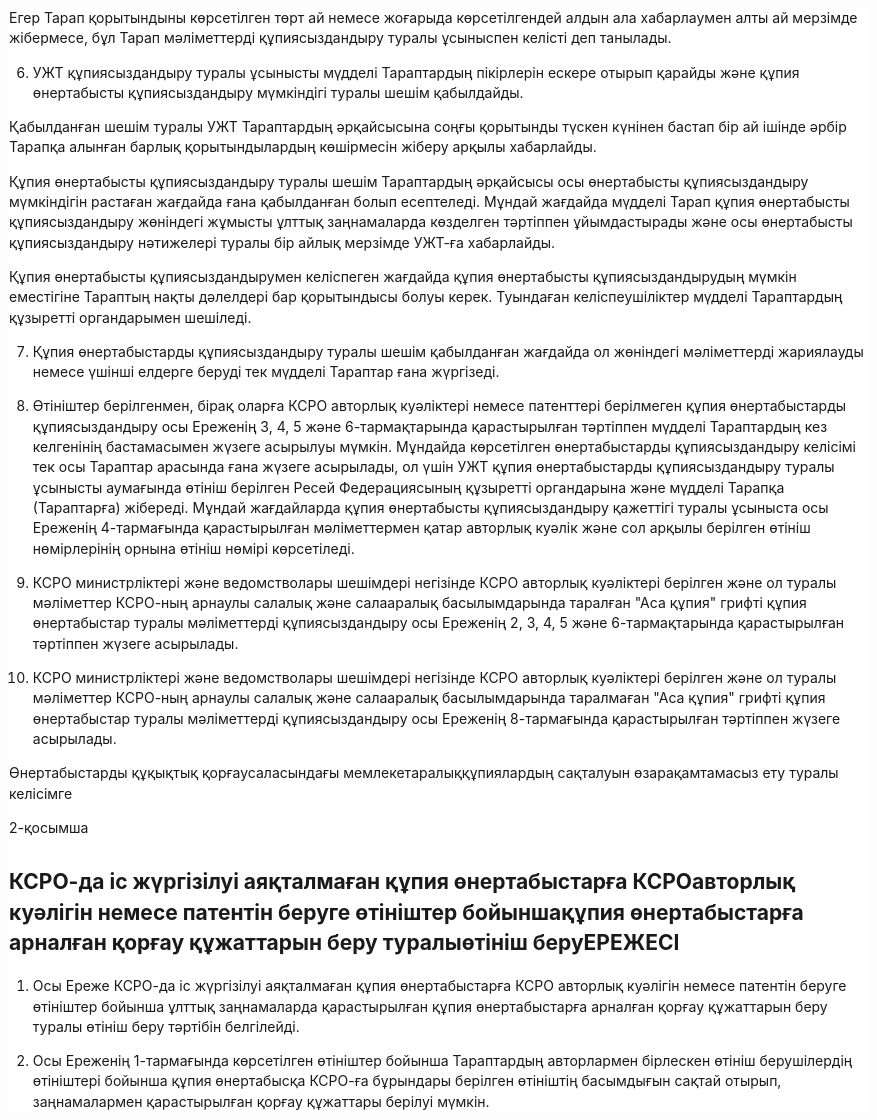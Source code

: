 Егер Тарап қорытындыны көрсетiлген төрт ай немесе жоғарыда көрсетiлгендей алдын ала хабарлаумен алты ай мерзiмде жiбермесе, бұл Тарап мәлiметтердi құпиясыздандыру туралы ұсыныспен келiстi деп танылады.

6. УЖТ құпиясыздандыру туралы ұсынысты мүдделi Тараптардың пiкiрлерiн ескере отырып қарайды және құпия өнертабысты құпиясыздандыру мүмкiндiгi туралы шешiм қабылдайды.

Қабылданған шешiм туралы УЖТ Тараптардың әрқайсысына соңғы қорытынды түскен күнiнен бастап бiр ай ішiнде әрбiр Тарапқа алынған барлық қорытындылардың көшiрмесiн жiберу арқылы хабарлайды.

Құпия өнертабысты құпиясыздандыру туралы шешiм Тараптардың әрқайсысы осы өнертабысты құпиясыздандыру мүмкiндiгiн растаған жағдайда ғана қабылданған болып есептеледi. Мұндай жағдайда мүдделi Тарап құпия өнертабысты құпиясыздандыру жөнiндегі жұмысты ұлттық заңнамаларда көзделген тәртiппен ұйымдастырады және осы өнертабысты құпиясыздандыру нәтижелерi туралы бiр айлық мерзiмде УЖТ-ға хабарлайды.

Құпия өнертабысты құпиясыздандырумен келiспеген жағдайда құпия өнертабысты құпиясыздандырудың мүмкiн еместiгiне Тараптың нақты дәлелдерi бар қорытындысы болуы керек. Туындаған келiспеушiлiктер мүдделi Тараптардың құзыреттi органдарымен шешiледi.

7. Құпия өнертабыстарды құпиясыздандыру туралы шешiм қабылданған жағдайда ол жөнiндегi мәлiметтердi жариялауды немесе үшiншi елдерге беруді тек мүдделi Тараптар ғана жүргiзедi.

8. Өтiнiштер берiлгенмен, бiрақ оларға КСРО авторлық куәлiктерi немесе патенттерi берілмеген құпия өнертабыстарды құпиясыздандыру осы Ереженiң 3, 4, 5 және 6-тармақтарында қарастырылған тәртiппен мүдделi Тараптардың кез келгенiнiң бастамасымен жүзеге асырылуы мүмкiн. Мұндайда көрсетiлген өнертабыстарды құпиясыздандыру келiсiмi тек осы Тараптар арасында ғана жүзеге асырылады, ол үшiн УЖТ құпия өнертабыстарды құпиясыздандыру туралы ұсынысты аумағында өтiнiш берiлген Ресей Федерациясының құзыреттi органдарына және мүдделi Тарапқа (Тараптарға) жiбередi. Мұндай жағдайларда құпия өнертабысты құпиясыздандыру қажеттiгi туралы ұсыныста осы Ереженiң 4-тармағында қарастырылған мәлiметтермен қатар авторлық куәлiк және сол арқылы берілген өтiнiш нөмiрлерiнiң орнына өтiнiш нөмiрi көрсетіледi.

9. КСРО министрлiктерi және ведомстволары шешiмдерi негiзiнде КСРО авторлық куәлiктерi берiлген және ол туралы мәлiметтер КСРО-ның арнаулы салалық және салааралық басылымдарында таралған "Аса құпия" грифтi құпия өнертабыстар туралы мәлiметтерді құпиясыздандыру осы Ереженiң 2, 3, 4, 5 және 6-тармақтарында қарастырылған тәртiппен жүзеге асырылады.

10. КСРО министрлiктерi және ведомстволары шешiмдерi негiзiнде КСРО авторлық куәлiктерi берiлген және ол туралы мәлiметтер КСРО-ның арнаулы салалық және салааралық басылымдарында таралмаған "Аса құпия" грифтi құпия өнертабыстар туралы мәлiметтердi құпиясыздандыру осы Ереженiң 8-тармағында қарастырылған тәртiппен жүзеге асырылады.

Өнертабыстарды құқықтық қорғаусаласындағы мемлекетаралыққұпиялардың сақталуын өзарақамтамасыз ету туралы келiсiмге

2-қосымша

## КСРО-да iс жүргiзілуi аяқталмаған құпия өнертабыстарға КСРОавторлық куәлiгiн немесе патентiн беруге өтiнiштер бойыншақұпия өнертабыстарға арналған қорғау құжаттарын беру туралыөтiнiш беруЕРЕЖЕСI

1. Осы Ереже КСРО-да іс жүргiзiлуi аяқталмаған құпия өнертабыстарға КСРО авторлық куәлiгiн немесе патентiн беруге өтiнiштер бойынша ұлттық заңнамаларда қарастырылған құпия өнертабыстарға арналған қорғау құжаттарын беру туралы өтiнiш беру тәртiбiн белгілейдi.

2. Осы Ереженiң 1-тармағында көрсетiлген өтiнiштер бойынша Тараптардың авторлармен бiрлескен өтiнiш берушiлердiң өтiніштерi бойынша құпия өнертабысқа КСРО-ға бұрындары берiлген өтiніштiң басымдығын сақтай отырып, заңнамалармен қарастырылған қорғау құжаттары берілуi мүмкін.
